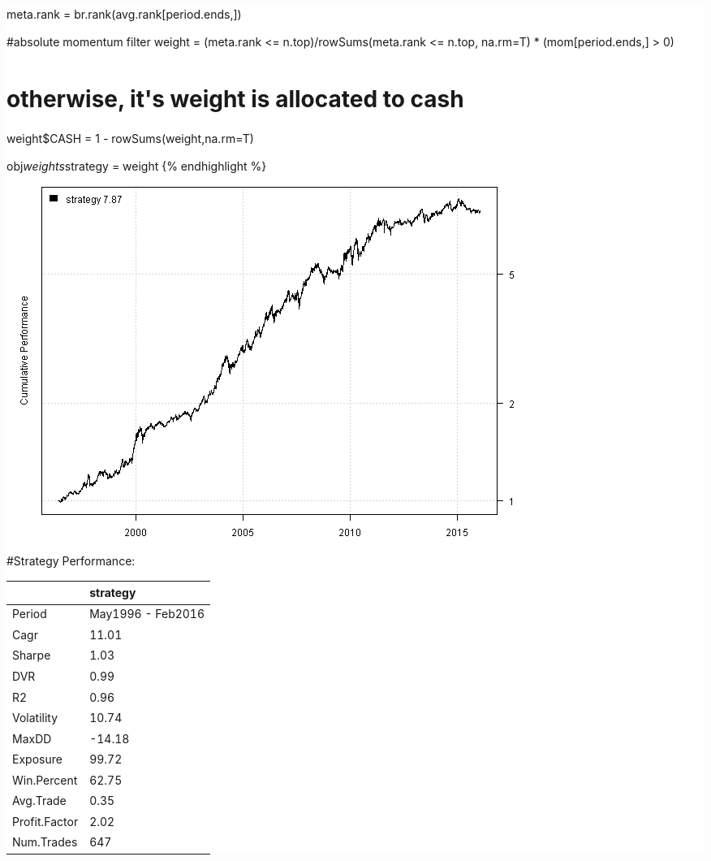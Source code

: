 meta.rank = br.rank(avg.rank[period.ends,])

#absolute momentum filter
weight = (meta.rank <= n.top)/rowSums(meta.rank <= n.top, na.rm=T) * (mom[period.ends,] > 0)

# otherwise, it's weight is allocated to cash
weight$CASH = 1 - rowSums(weight,na.rm=T)

obj$weights$strategy = weight
{% endhighlight %}


![plot of chunk plot-6](/public/images/Strategy-EAA/plot-6-1.png) 

#Strategy Performance:
    




|              |strategy          |
|:-------------|:-----------------|
|Period        |May1996 - Feb2016 |
|Cagr          |11.01             |
|Sharpe        |1.03              |
|DVR           |0.99              |
|R2            |0.96              |
|Volatility    |10.74             |
|MaxDD         |-14.18            |
|Exposure      |99.72             |
|Win.Percent   |62.75             |
|Avg.Trade     |0.35              |
|Profit.Factor |2.02              |
|Num.Trades    |647               |
    